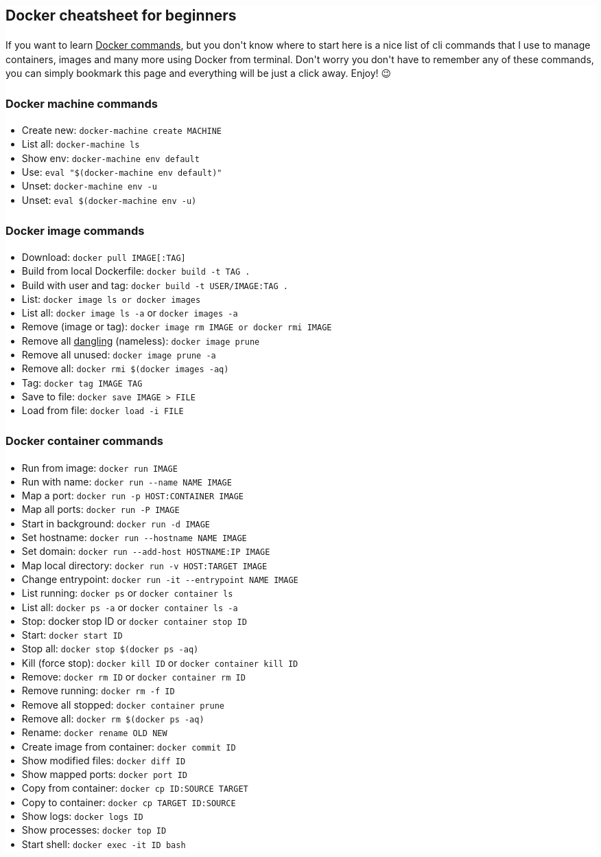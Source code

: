## Docker cheatsheet for beginners

If you want to learn [Docker commands](https://github.com/wsargent/docker-cheat-sheet), but you don't know where to start here is a nice list of cli commands that I use to manage containers, images and many more using Docker from terminal. Don't worry you don't have to remember any of these commands, you can simply bookmark this page and everything will be just a click away. Enjoy! 😉

### Docker machine commands

- Create new: `docker-machine create MACHINE`
- List all: `docker-machine ls`
- Show env: `docker-machine env default`
- Use: `eval "$(docker-machine env default)"`
- Unset: `docker-machine env -u`
- Unset: `eval $(docker-machine env -u)`

### Docker image commands

- Download: `docker pull IMAGE[:TAG]`
- Build from local Dockerfile: `docker build -t TAG .`
- Build with user and tag: `docker build -t USER/IMAGE:TAG .`
- List: `docker image ls or docker images`
- List all: `docker image ls -a` or `docker images -a`
- Remove (image or tag): `docker image rm IMAGE or docker rmi IMAGE`
- Remove all [dangling](http://www.projectatomic.io/blog/2015/07/what-are-docker-none-none-images/) (nameless): `docker image prune`
- Remove all unused: `docker image prune -a`
- Remove all: `docker rmi $(docker images -aq)`
- Tag: `docker tag IMAGE TAG`
- Save to file: `docker save IMAGE > FILE`
- Load from file: `docker load -i FILE`

### Docker container commands

- Run from image: `docker run IMAGE`
- Run with name: `docker run --name NAME IMAGE`
- Map a port: `docker run -p HOST:CONTAINER IMAGE`
- Map all ports: `docker run -P IMAGE`
- Start in background: `docker run -d IMAGE`
- Set hostname: `docker run --hostname NAME IMAGE`
- Set domain: `docker run --add-host HOSTNAME:IP IMAGE`
- Map local directory: `docker run -v HOST:TARGET IMAGE`
- Change entrypoint: `docker run -it --entrypoint NAME IMAGE`
- List running: `docker ps` or `docker container ls`
- List all: `docker ps -a` or `docker container ls -a`
- Stop: docker stop ID or `docker container stop ID`
- Start: `docker start ID`
- Stop all: `docker stop $(docker ps -aq)`
- Kill (force stop): `docker kill ID` or `docker container kill ID`
- Remove: `docker rm ID` or `docker container rm ID`
- Remove running: `docker rm -f ID`
- Remove all stopped: `docker container prune`
- Remove all: `docker rm $(docker ps -aq)`
- Rename: `docker rename OLD NEW`
- Create image from container: `docker commit ID`
- Show modified files: `docker diff ID`
- Show mapped ports: `docker port ID`
- Copy from container: `docker cp ID:SOURCE TARGET`
- Copy to container: `docker cp TARGET ID:SOURCE`
- Show logs: `docker logs ID`
- Show processes: `docker top ID`
- Start shell: `docker exec -it ID bash`
